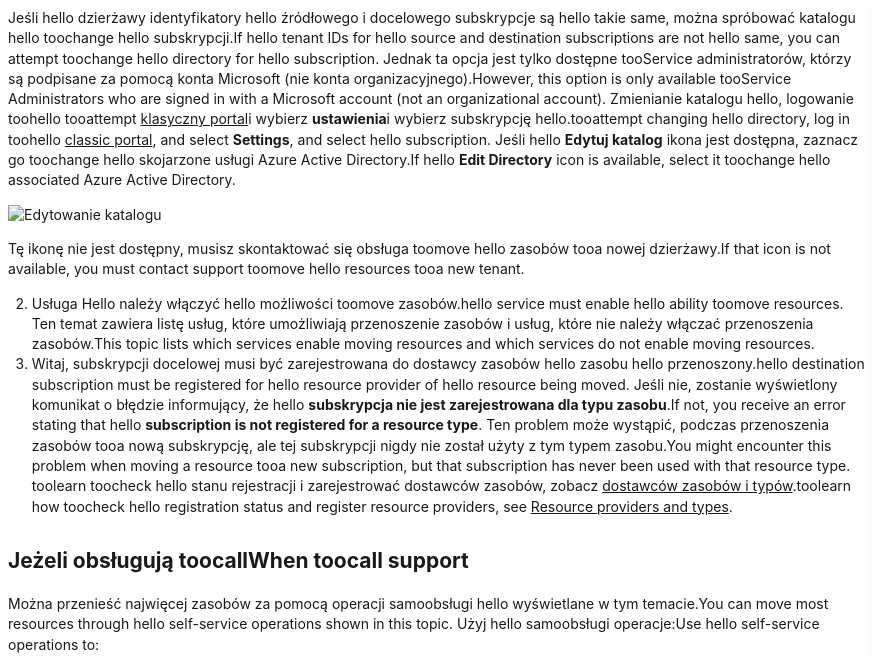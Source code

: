   <span data-ttu-id="f63d8-124">Jeśli hello dzierżawy identyfikatory hello źródłowego i docelowego subskrypcje są hello takie same, można spróbować katalogu hello toochange hello subskrypcji.</span><span class="sxs-lookup"><span data-stu-id="f63d8-124">If hello tenant IDs for hello source and destination subscriptions are not hello same, you can attempt toochange hello directory for hello subscription.</span></span> <span data-ttu-id="f63d8-125">Jednak ta opcja jest tylko dostępne tooService administratorów, którzy są podpisane za pomocą konta Microsoft (nie konta organizacyjnego).</span><span class="sxs-lookup"><span data-stu-id="f63d8-125">However, this option is only available tooService Administrators who are signed in with a Microsoft account (not an organizational account).</span></span> <span data-ttu-id="f63d8-126">Zmienianie katalogu hello, logowanie toohello tooattempt [klasyczny portal](https://manage.windowsazure.com/)i wybierz **ustawienia**i wybierz subskrypcję hello.</span><span class="sxs-lookup"><span data-stu-id="f63d8-126">tooattempt changing hello directory, log in toohello [classic portal](https://manage.windowsazure.com/), and select **Settings**, and select hello subscription.</span></span> <span data-ttu-id="f63d8-127">Jeśli hello **Edytuj katalog** ikona jest dostępna, zaznacz go toochange hello skojarzone usługi Azure Active Directory.</span><span class="sxs-lookup"><span data-stu-id="f63d8-127">If hello **Edit Directory** icon is available, select it toochange hello associated Azure Active Directory.</span></span>

  ![Edytowanie katalogu](./media/resource-group-move-resources/edit-directory.png)

  <span data-ttu-id="f63d8-129">Tę ikonę nie jest dostępny, musisz skontaktować się obsługa toomove hello zasobów tooa nowej dzierżawy.</span><span class="sxs-lookup"><span data-stu-id="f63d8-129">If that icon is not available, you must contact support toomove hello resources tooa new tenant.</span></span>

2. <span data-ttu-id="f63d8-130">Usługa Hello należy włączyć hello możliwości toomove zasobów.</span><span class="sxs-lookup"><span data-stu-id="f63d8-130">hello service must enable hello ability toomove resources.</span></span> <span data-ttu-id="f63d8-131">Ten temat zawiera listę usług, które umożliwiają przenoszenie zasobów i usług, które nie należy włączać przenoszenia zasobów.</span><span class="sxs-lookup"><span data-stu-id="f63d8-131">This topic lists which services enable moving resources and which services do not enable moving resources.</span></span>
3. <span data-ttu-id="f63d8-132">Witaj, subskrypcji docelowej musi być zarejestrowana do dostawcy zasobów hello zasobu hello przenoszony.</span><span class="sxs-lookup"><span data-stu-id="f63d8-132">hello destination subscription must be registered for hello resource provider of hello resource being moved.</span></span> <span data-ttu-id="f63d8-133">Jeśli nie, zostanie wyświetlony komunikat o błędzie informujący, że hello **subskrypcja nie jest zarejestrowana dla typu zasobu**.</span><span class="sxs-lookup"><span data-stu-id="f63d8-133">If not, you receive an error stating that hello **subscription is not registered for a resource type**.</span></span> <span data-ttu-id="f63d8-134">Ten problem może wystąpić, podczas przenoszenia zasobów tooa nową subskrypcję, ale tej subskrypcji nigdy nie został użyty z tym typem zasobu.</span><span class="sxs-lookup"><span data-stu-id="f63d8-134">You might encounter this problem when moving a resource tooa new subscription, but that subscription has never been used with that resource type.</span></span> <span data-ttu-id="f63d8-135">toolearn toocheck hello stanu rejestracji i zarejestrować dostawców zasobów, zobacz [dostawców zasobów i typów](resource-manager-supported-services.md).</span><span class="sxs-lookup"><span data-stu-id="f63d8-135">toolearn how toocheck hello registration status and register resource providers, see [Resource providers and types](resource-manager-supported-services.md).</span></span>

## <a name="when-toocall-support"></a><span data-ttu-id="f63d8-136">Jeżeli obsługują toocall</span><span class="sxs-lookup"><span data-stu-id="f63d8-136">When toocall support</span></span>
<span data-ttu-id="f63d8-137">Można przenieść najwięcej zasobów za pomocą operacji samoobsługi hello wyświetlane w tym temacie.</span><span class="sxs-lookup"><span data-stu-id="f63d8-137">You can move most resources through hello self-service operations shown in this topic.</span></span> <span data-ttu-id="f63d8-138">Użyj hello samoobsługi operacje:</span><span class="sxs-lookup"><span data-stu-id="f63d8-138">Use hello self-service operations to:</span></span>
